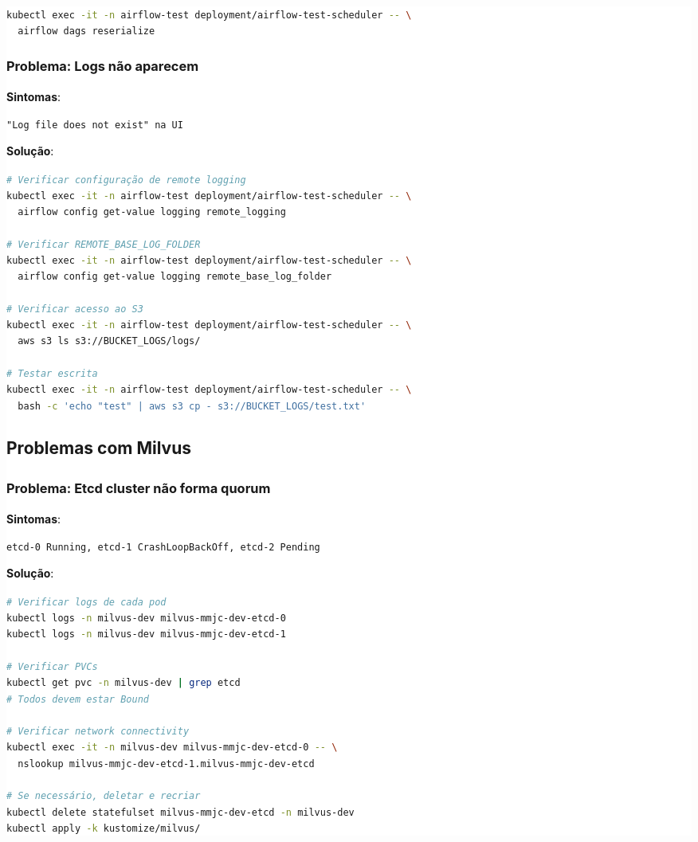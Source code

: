 ```bash
kubectl exec -it -n airflow-test deployment/airflow-test-scheduler -- \
  airflow dags reserialize
```

### Problema: Logs não aparecem

**Sintomas**:
```
"Log file does not exist" na UI
```

**Solução**:
```bash
# Verificar configuração de remote logging
kubectl exec -it -n airflow-test deployment/airflow-test-scheduler -- \
  airflow config get-value logging remote_logging

# Verificar REMOTE_BASE_LOG_FOLDER
kubectl exec -it -n airflow-test deployment/airflow-test-scheduler -- \
  airflow config get-value logging remote_base_log_folder

# Verificar acesso ao S3
kubectl exec -it -n airflow-test deployment/airflow-test-scheduler -- \
  aws s3 ls s3://BUCKET_LOGS/logs/

# Testar escrita
kubectl exec -it -n airflow-test deployment/airflow-test-scheduler -- \
  bash -c 'echo "test" | aws s3 cp - s3://BUCKET_LOGS/test.txt'
```

## Problemas com Milvus

### Problema: Etcd cluster não forma quorum

**Sintomas**:
```
etcd-0 Running, etcd-1 CrashLoopBackOff, etcd-2 Pending
```

**Solução**:
```bash
# Verificar logs de cada pod
kubectl logs -n milvus-dev milvus-mmjc-dev-etcd-0
kubectl logs -n milvus-dev milvus-mmjc-dev-etcd-1

# Verificar PVCs
kubectl get pvc -n milvus-dev | grep etcd
# Todos devem estar Bound

# Verificar network connectivity
kubectl exec -it -n milvus-dev milvus-mmjc-dev-etcd-0 -- \
  nslookup milvus-mmjc-dev-etcd-1.milvus-mmjc-dev-etcd

# Se necessário, deletar e recriar
kubectl delete statefulset milvus-mmjc-dev-etcd -n milvus-dev
kubectl apply -k kustomize/milvus/
```
